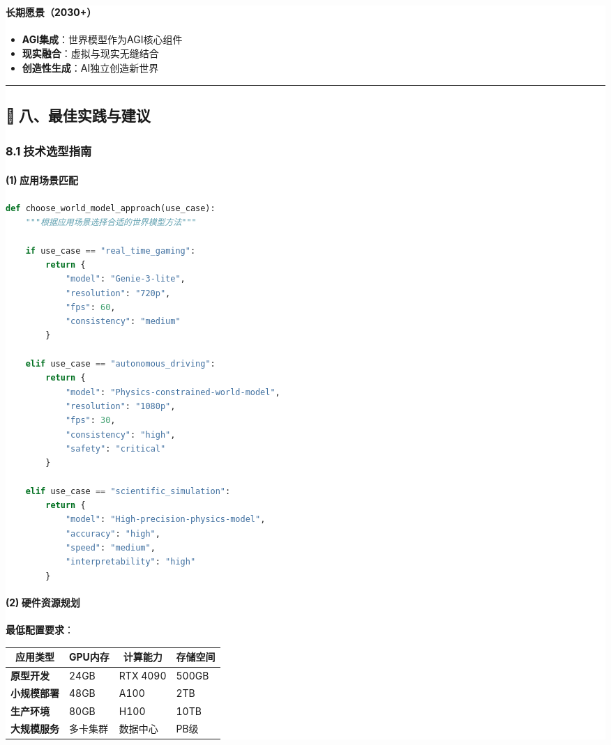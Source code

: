 #### 长期愿景（2030+）
- **AGI集成**：世界模型作为AGI核心组件
- **现实融合**：虚拟与现实无缝结合
- **创造性生成**：AI独立创造新世界

---

## 🎯 八、最佳实践与建议

### 8.1 技术选型指南

#### (1) 应用场景匹配
```python
def choose_world_model_approach(use_case):
    """根据应用场景选择合适的世界模型方法"""
    
    if use_case == "real_time_gaming":
        return {
            "model": "Genie-3-lite",
            "resolution": "720p",
            "fps": 60,
            "consistency": "medium"
        }
    
    elif use_case == "autonomous_driving":
        return {
            "model": "Physics-constrained-world-model",
            "resolution": "1080p", 
            "fps": 30,
            "consistency": "high",
            "safety": "critical"
        }
    
    elif use_case == "scientific_simulation":
        return {
            "model": "High-precision-physics-model",
            "accuracy": "high",
            "speed": "medium",
            "interpretability": "high"
        }
```

#### (2) 硬件资源规划
**最低配置要求**：

| 应用类型 | GPU内存 | 计算能力 | 存储空间 |
|---------|---------|----------|----------|
| **原型开发** | 24GB | RTX 4090 | 500GB |
| **小规模部署** | 48GB | A100 | 2TB |
| **生产环境** | 80GB | H100 | 10TB |
| **大规模服务** | 多卡集群 | 数据中心 | PB级 |
